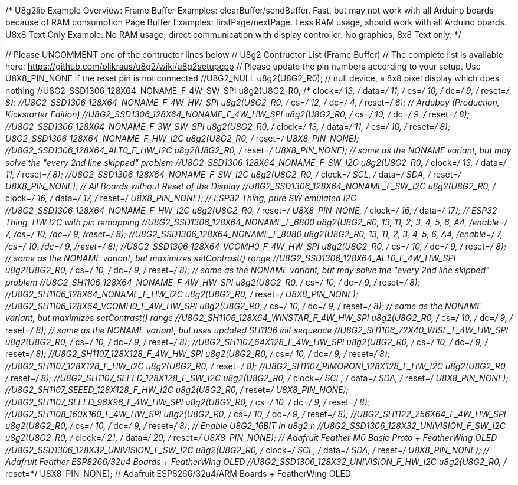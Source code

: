 /*
  U8g2lib Example Overview:
    Frame Buffer Examples: clearBuffer/sendBuffer. Fast, but may not work with all Arduino boards because of RAM consumption
    Page Buffer Examples: firstPage/nextPage. Less RAM usage, should work with all Arduino boards.
    U8x8 Text Only Example: No RAM usage, direct communication with display controller. No graphics, 8x8 Text only.
*/

// Please UNCOMMENT one of the contructor lines below
// U8g2 Contructor List (Frame Buffer)
// The complete list is available here: https://github.com/olikraus/u8g2/wiki/u8g2setupcpp
// Please update the pin numbers according to your setup. Use U8X8_PIN_NONE if the reset pin is not connected
//U8G2_NULL u8g2(U8G2_R0);  // null device, a 8x8 pixel display which does nothing
//U8G2_SSD1306_128X64_NONAME_F_4W_SW_SPI u8g2(U8G2_R0, /* clock=*/ 13, /* data=*/ 11, /* cs=*/ 10, /* dc=*/ 9, /* reset=*/ 8);
//U8G2_SSD1306_128X64_NONAME_F_4W_HW_SPI u8g2(U8G2_R0, /* cs=*/ 12, /* dc=*/ 4, /* reset=*/ 6); // Arduboy (Production, Kickstarter Edition)
//U8G2_SSD1306_128X64_NONAME_F_4W_HW_SPI u8g2(U8G2_R0, /* cs=*/ 10, /* dc=*/ 9, /* reset=*/ 8);
//U8G2_SSD1306_128X64_NONAME_F_3W_SW_SPI u8g2(U8G2_R0, /* clock=*/ 13, /* data=*/ 11, /* cs=*/ 10, /* reset=*/ 8);
U8G2_SSD1306_128X64_NONAME_F_HW_I2C u8g2(U8G2_R0, /* reset=*/ U8X8_PIN_NONE);
//U8G2_SSD1306_128X64_ALT0_F_HW_I2C u8g2(U8G2_R0, /* reset=*/ U8X8_PIN_NONE);   // same as the NONAME variant, but may solve the "every 2nd line skipped" problem
//U8G2_SSD1306_128X64_NONAME_F_SW_I2C u8g2(U8G2_R0, /* clock=*/ 13, /* data=*/ 11, /* reset=*/ 8);
//U8G2_SSD1306_128X64_NONAME_F_SW_I2C u8g2(U8G2_R0, /* clock=*/ SCL, /* data=*/ SDA, /* reset=*/ U8X8_PIN_NONE);   // All Boards without Reset of the Display
//U8G2_SSD1306_128X64_NONAME_F_SW_I2C u8g2(U8G2_R0, /* clock=*/ 16, /* data=*/ 17, /* reset=*/ U8X8_PIN_NONE);   // ESP32 Thing, pure SW emulated I2C
//U8G2_SSD1306_128X64_NONAME_F_HW_I2C u8g2(U8G2_R0, /* reset=*/ U8X8_PIN_NONE, /* clock=*/ 16, /* data=*/ 17);   // ESP32 Thing, HW I2C with pin remapping
//U8G2_SSD1306_128X64_NONAME_F_6800 u8g2(U8G2_R0, 13, 11, 2, 3, 4, 5, 6, A4, /*enable=*/ 7, /*cs=*/ 10, /*dc=*/ 9, /*reset=*/ 8);
//U8G2_SSD1306_128X64_NONAME_F_8080 u8g2(U8G2_R0, 13, 11, 2, 3, 4, 5, 6, A4, /*enable=*/ 7, /*cs=*/ 10, /*dc=*/ 9, /*reset=*/ 8);
//U8G2_SSD1306_128X64_VCOMH0_F_4W_HW_SPI u8g2(U8G2_R0, /* cs=*/ 10, /* dc=*/ 9, /* reset=*/ 8); // same as the NONAME variant, but maximizes setContrast() range
//U8G2_SSD1306_128X64_ALT0_F_4W_HW_SPI u8g2(U8G2_R0, /* cs=*/ 10, /* dc=*/ 9, /* reset=*/ 8); // same as the NONAME variant, but may solve the "every 2nd line skipped" problem
//U8G2_SH1106_128X64_NONAME_F_4W_HW_SPI u8g2(U8G2_R0, /* cs=*/ 10, /* dc=*/ 9, /* reset=*/ 8);
//U8G2_SH1106_128X64_NONAME_F_HW_I2C u8g2(U8G2_R0, /* reset=*/ U8X8_PIN_NONE);
//U8G2_SH1106_128X64_VCOMH0_F_4W_HW_SPI u8g2(U8G2_R0, /* cs=*/ 10, /* dc=*/ 9, /* reset=*/ 8);    // same as the NONAME variant, but maximizes setContrast() range
//U8G2_SH1106_128X64_WINSTAR_F_4W_HW_SPI u8g2(U8G2_R0, /* cs=*/ 10, /* dc=*/ 9, /* reset=*/ 8);   // same as the NONAME variant, but uses updated SH1106 init sequence
//U8G2_SH1106_72X40_WISE_F_4W_HW_SPI u8g2(U8G2_R0, /* cs=*/ 10, /* dc=*/ 9, /* reset=*/ 8);
//U8G2_SH1107_64X128_F_4W_HW_SPI u8g2(U8G2_R0, /* cs=*/ 10, /* dc=*/ 9, /* reset=*/ 8);
//U8G2_SH1107_128X128_F_4W_HW_SPI u8g2(U8G2_R0, /* cs=*/ 10, /* dc=*/ 9, /* reset=*/ 8);
//U8G2_SH1107_128X128_F_HW_I2C u8g2(U8G2_R0, /* reset=*/ 8);
//U8G2_SH1107_PIMORONI_128X128_F_HW_I2C u8g2(U8G2_R0, /* reset=*/ 8);
//U8G2_SH1107_SEEED_128X128_F_SW_I2C u8g2(U8G2_R0, /* clock=*/ SCL, /* data=*/ SDA, /* reset=*/ U8X8_PIN_NONE);
//U8G2_SH1107_SEEED_128X128_F_HW_I2C u8g2(U8G2_R0, /* reset=*/ U8X8_PIN_NONE);
//U8G2_SH1107_SEEED_96X96_F_4W_HW_SPI u8g2(U8G2_R0, /* cs=*/ 10, /* dc=*/ 9, /* reset=*/ 8);
//U8G2_SH1108_160X160_F_4W_HW_SPI u8g2(U8G2_R0, /* cs=*/ 10, /* dc=*/ 9, /* reset=*/ 8);
//U8G2_SH1122_256X64_F_4W_HW_SPI u8g2(U8G2_R0, /* cs=*/ 10, /* dc=*/ 9, /* reset=*/ 8);       // Enable U8G2_16BIT in u8g2.h
//U8G2_SSD1306_128X32_UNIVISION_F_SW_I2C u8g2(U8G2_R0, /* clock=*/ 21, /* data=*/ 20, /* reset=*/ U8X8_PIN_NONE);   // Adafruit Feather M0 Basic Proto + FeatherWing OLED
//U8G2_SSD1306_128X32_UNIVISION_F_SW_I2C u8g2(U8G2_R0, /* clock=*/ SCL, /* data=*/ SDA, /* reset=*/ U8X8_PIN_NONE);   // Adafruit Feather ESP8266/32u4 Boards + FeatherWing OLED
//U8G2_SSD1306_128X32_UNIVISION_F_HW_I2C u8g2(U8G2_R0, /* reset=*/ U8X8_PIN_NONE);  // Adafruit ESP8266/32u4/ARM Boards + FeatherWing OLED